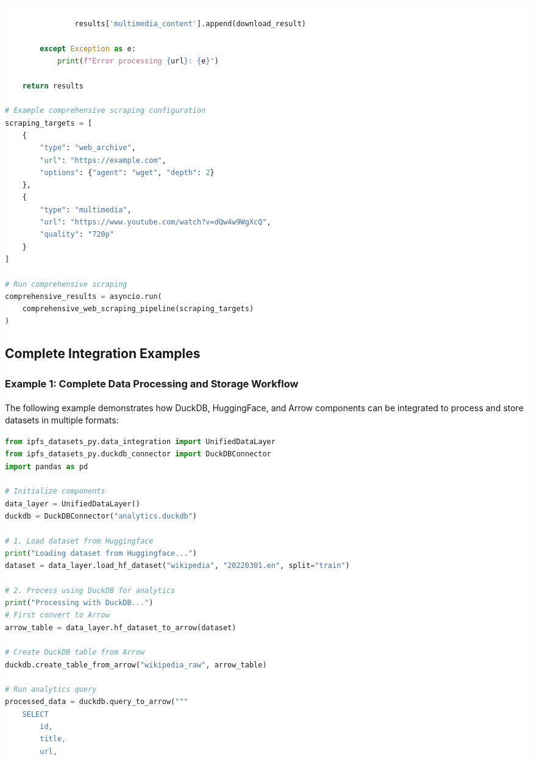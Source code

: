 ```python
                
                results['multimedia_content'].append(download_result)
                
        except Exception as e:
            print(f"Error processing {url}: {e}")
    
    return results

# Example comprehensive scraping configuration
scraping_targets = [
    {
        "type": "web_archive",
        "url": "https://example.com",
        "options": {"agent": "wget", "depth": 2}
    },
    {
        "type": "multimedia", 
        "url": "https://www.youtube.com/watch?v=dQw4w9WgXcQ",
        "quality": "720p"
    }
]

# Run comprehensive scraping
comprehensive_results = asyncio.run(
    comprehensive_web_scraping_pipeline(scraping_targets)
)
```

## Complete Integration Examples

### Example 1: Complete Data Processing and Storage Workflow

The following example demonstrates how DuckDB, HuggingFace, and Arrow components can be integrated to process and store datasets in multiple formats:

```python
from ipfs_datasets_py.data_integration import UnifiedDataLayer
from ipfs_datasets_py.duckdb_connector import DuckDBConnector
import pandas as pd

# Initialize components
data_layer = UnifiedDataLayer()
duckdb = DuckDBConnector("analytics.duckdb")

# 1. Load dataset from Huggingface
print("Loading dataset from Huggingface...")
dataset = data_layer.load_hf_dataset("wikipedia", "20220301.en", split="train")

# 2. Process using DuckDB for analytics
print("Processing with DuckDB...")
# First convert to Arrow
arrow_table = data_layer.hf_dataset_to_arrow(dataset)

# Create DuckDB table from Arrow
duckdb.create_table_from_arrow("wikipedia_raw", arrow_table)

# Run analytics query
processed_data = duckdb.query_to_arrow("""
    SELECT 
        id,
        title,
        url,
```